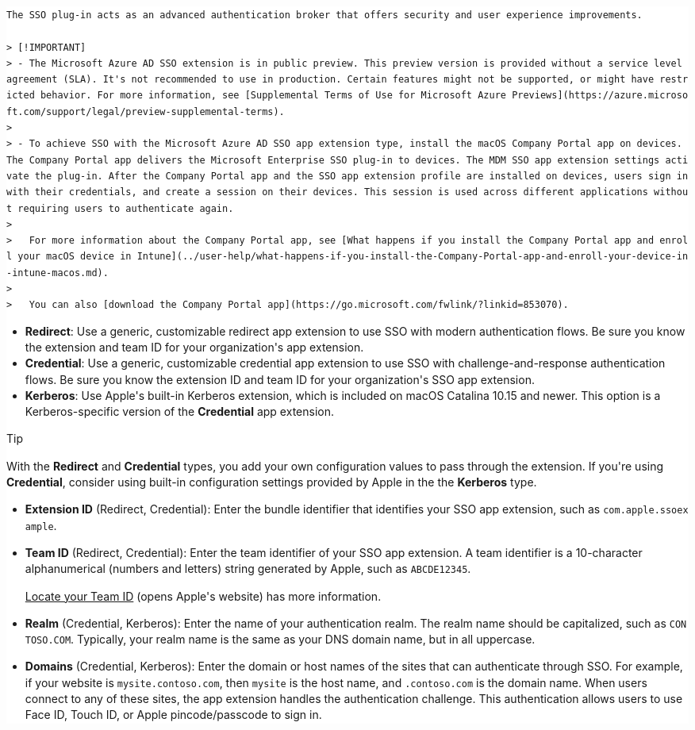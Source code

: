     The SSO plug-in acts as an advanced authentication broker that offers security and user experience improvements.

    > [!IMPORTANT]
    > - The Microsoft Azure AD SSO extension is in public preview. This preview version is provided without a service level agreement (SLA). It's not recommended to use in production. Certain features might not be supported, or might have restricted behavior. For more information, see [Supplemental Terms of Use for Microsoft Azure Previews](https://azure.microsoft.com/support/legal/preview-supplemental-terms).
    >
    > - To achieve SSO with the Microsoft Azure AD SSO app extension type, install the macOS Company Portal app on devices. The Company Portal app delivers the Microsoft Enterprise SSO plug-in to devices. The MDM SSO app extension settings activate the plug-in. After the Company Portal app and the SSO app extension profile are installed on devices, users sign in with their credentials, and create a session on their devices. This session is used across different applications without requiring users to authenticate again.
    >
    >   For more information about the Company Portal app, see [What happens if you install the Company Portal app and enroll your macOS device in Intune](../user-help/what-happens-if-you-install-the-Company-Portal-app-and-enroll-your-device-in-intune-macos.md). 
    > 
    >   You can also [download the Company Portal app](https://go.microsoft.com/fwlink/?linkid=853070).

  - **Redirect**: Use a generic, customizable redirect app extension to use SSO with modern authentication flows. Be sure you know the extension and team ID for your organization's app extension.
  - **Credential**: Use a generic, customizable credential app extension to use SSO with challenge-and-response authentication flows. Be sure you know the extension ID and team ID for your organization's SSO app extension.  
  - **Kerberos**: Use Apple's built-in Kerberos extension, which is included on macOS Catalina 10.15 and newer. This option is a Kerberos-specific version of the **Credential** app extension.

  > [!TIP]
  > With the **Redirect** and **Credential** types, you add your own configuration values to pass through the extension. If you're using **Credential**, consider using built-in configuration settings provided by Apple in the the **Kerberos** type.

- **Extension ID** (Redirect, Credential): Enter the bundle identifier that identifies your SSO app extension, such as `com.apple.ssoexample`.
- **Team ID** (Redirect, Credential): Enter the team identifier of your SSO app extension. A team identifier is a 10-character alphanumerical (numbers and letters) string generated by Apple, such as `ABCDE12345`. 

  [Locate your Team ID](https://help.apple.com/developer-account/#/dev55c3c710c) (opens Apple's website) has more information.

- **Realm** (Credential, Kerberos): Enter the name of your authentication realm. The realm name should be capitalized, such as `CONTOSO.COM`. Typically, your realm name is the same as your DNS domain name, but in all uppercase.

- **Domains** (Credential, Kerberos): Enter the domain or host names of the sites that can authenticate through SSO. For example, if your website is `mysite.contoso.com`, then `mysite` is the host name, and `.contoso.com` is the domain name. When users connect to any of these sites, the app extension handles the authentication challenge. This authentication allows users to use Face ID, Touch ID, or Apple pincode/passcode to sign in.
